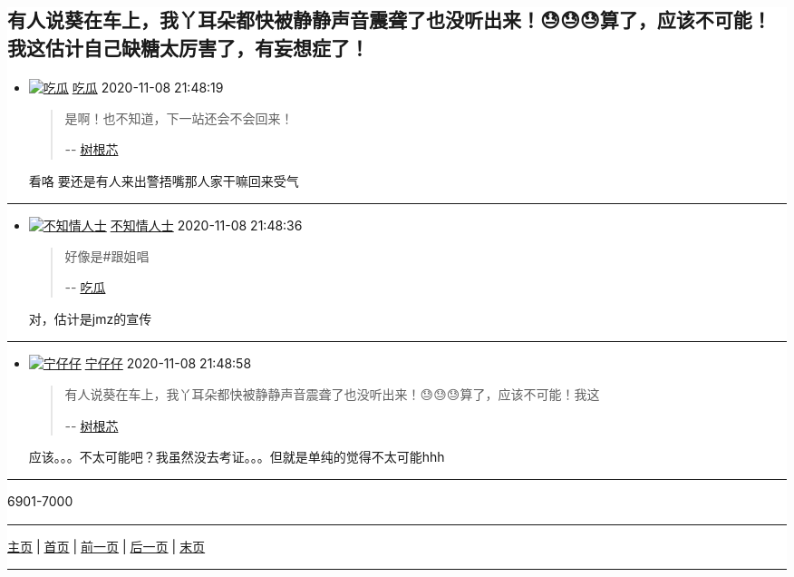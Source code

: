   有人说葵在车上，我丫耳朵都快被静静声音震聋了也没听出来！😓😓😓算了，应该不可能！我这估计自己缺糖太厉害了，有妄想症了！  
---
* [![吃瓜](https://img2.doubanio.com/icon/u219893584-2.jpg)](https://www.douban.com/people/219893584/)    [吃瓜](https://www.douban.com/people/219893584/)    2020-11-08 21:48:19  
  >是啊！也不知道，下一站还会不会回来！  
  >
  >-- [树根芯](https://www.douban.com/people/150517926/)  
  
  看咯 要还是有人来出警捂嘴那人家干嘛回来受气  
---
* [![不知情人士](https://img1.doubanio.com/icon/u4105709-27.jpg)](https://www.douban.com/people/yiyimemory/)    [不知情人士](https://www.douban.com/people/yiyimemory/)    2020-11-08 21:48:36  
  >好像是#跟姐唱  
  >
  >-- [吃瓜](https://www.douban.com/people/219893584/)  
  
  对，估计是jmz的宣传  
---
* [![宁仔仔](https://img3.doubanio.com/icon/u141738921-1.jpg)](https://www.douban.com/people/141738921/)    [宁仔仔](https://www.douban.com/people/141738921/)    2020-11-08 21:48:58  
  >有人说葵在车上，我丫耳朵都快被静静声音震聋了也没听出来！😓😓😓算了，应该不可能！我这  
  >
  >-- [树根芯](https://www.douban.com/people/150517926/)  
  
  应该。。。不太可能吧？我虽然没去考证。。。但就是单纯的觉得不太可能hhh  
---

6901-7000

---

[主页](./main.md "main.md") | [首页](./comments1-100.md "comments1-100.md") | [前一页](./comments6801-6900.md "comments6801-6900.md") | [后一页](./comments7001-7100.md "comments7001-7100.md") | [末页](./comments7601-7700.md "comments7601-7700.md")  

---